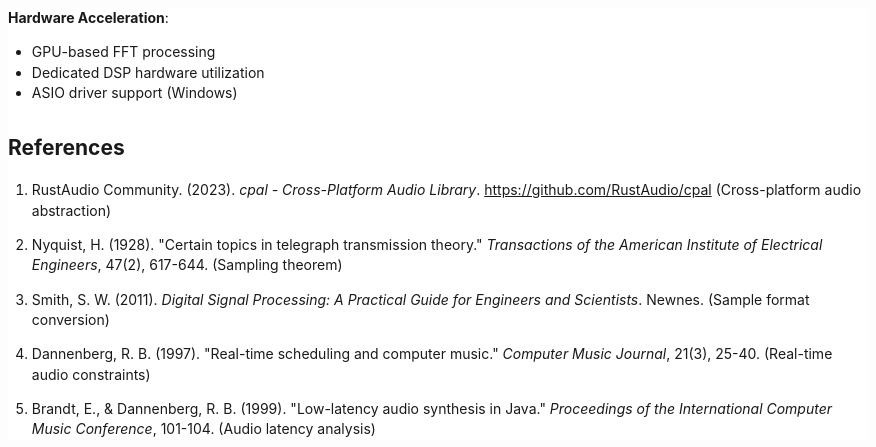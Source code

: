 **Hardware Acceleration**:
- GPU-based FFT processing
- Dedicated DSP hardware utilization
- ASIO driver support (Windows)

## References

1. RustAudio Community. (2023). *cpal - Cross-Platform Audio Library*. https://github.com/RustAudio/cpal (Cross-platform audio abstraction)

2. Nyquist, H. (1928). "Certain topics in telegraph transmission theory." *Transactions of the American Institute of Electrical Engineers*, 47(2), 617-644. (Sampling theorem)

3. Smith, S. W. (2011). *Digital Signal Processing: A Practical Guide for Engineers and Scientists*. Newnes. (Sample format conversion)

4. Dannenberg, R. B. (1997). "Real-time scheduling and computer music." *Computer Music Journal*, 21(3), 25-40. (Real-time audio constraints)

5. Brandt, E., & Dannenberg, R. B. (1999). "Low-latency audio synthesis in Java." *Proceedings of the International Computer Music Conference*, 101-104. (Audio latency analysis)